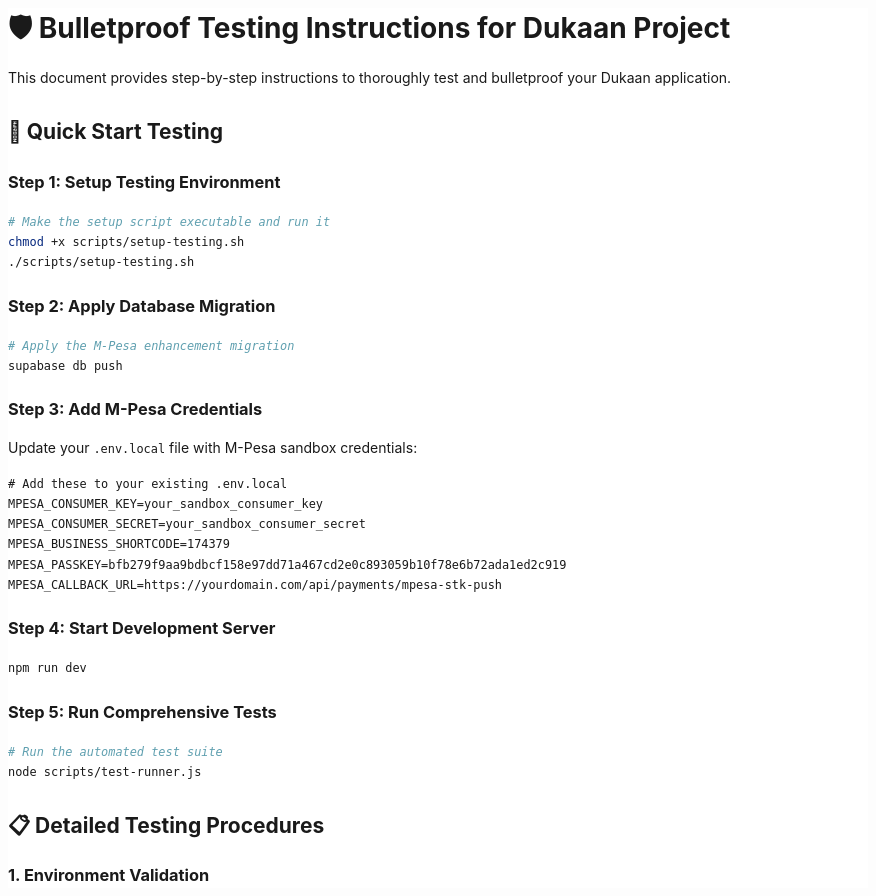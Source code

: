 # 🛡️ Bulletproof Testing Instructions for Dukaan Project

This document provides step-by-step instructions to thoroughly test and bulletproof your Dukaan application.

## 🚀 Quick Start Testing

### Step 1: Setup Testing Environment

```bash
# Make the setup script executable and run it
chmod +x scripts/setup-testing.sh
./scripts/setup-testing.sh
```

### Step 2: Apply Database Migration

```bash
# Apply the M-Pesa enhancement migration
supabase db push
```

### Step 3: Add M-Pesa Credentials

Update your `.env.local` file with M-Pesa sandbox credentials:

```env
# Add these to your existing .env.local
MPESA_CONSUMER_KEY=your_sandbox_consumer_key
MPESA_CONSUMER_SECRET=your_sandbox_consumer_secret
MPESA_BUSINESS_SHORTCODE=174379
MPESA_PASSKEY=bfb279f9aa9bdbcf158e97dd71a467cd2e0c893059b10f78e6b72ada1ed2c919
MPESA_CALLBACK_URL=https://yourdomain.com/api/payments/mpesa-stk-push
```

### Step 4: Start Development Server

```bash
npm run dev
```

### Step 5: Run Comprehensive Tests

```bash
# Run the automated test suite
node scripts/test-runner.js
```

## 📋 Detailed Testing Procedures

### 1. Environment Validation
